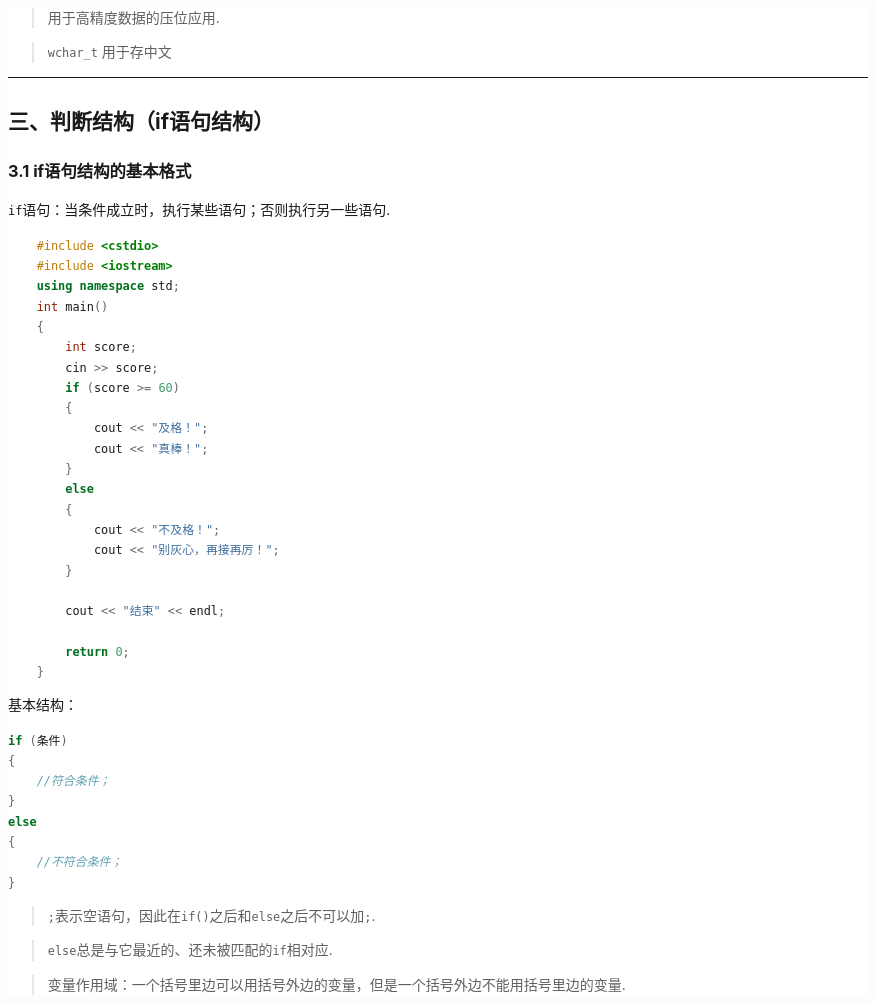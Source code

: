> 用于高精度数据的压位应用.

> `wchar_t`   用于存中文

---

## 三、判断结构（if语句结构）

### 3.1 if语句结构的基本格式

`if`语句：当条件成立时，执行某些语句；否则执行另一些语句.

``` C++
    #include <cstdio>
    #include <iostream>
    using namespace std;
    int main()
    {
        int score;
        cin >> score;
        if (score >= 60)
        {
            cout << "及格！";
            cout << "真棒！";
        }
        else
        {
            cout << "不及格！";
            cout << "别灰心，再接再厉！";
        }

        cout << "结束" << endl;

        return 0;
    }
```

基本结构：

``` C++
if (条件)
{
    //符合条件；
}
else
{
    //不符合条件；
}
```

> `;`表示空语句，因此在`if()`之后和`else`之后不可以加`;`.

> `else`总是与它最近的、还未被匹配的`if`相对应.

> 变量作用域：一个括号里边可以用括号外边的变量，但是一个括号外边不能用括号里边的变量.
